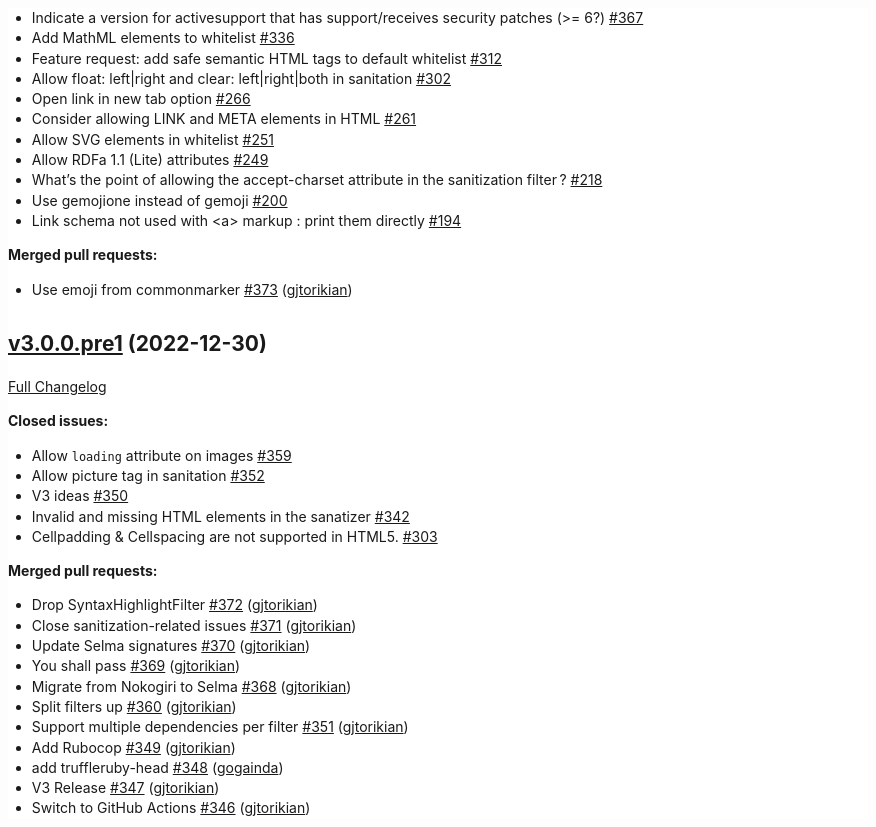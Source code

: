 - Indicate a version for activesupport that has support/receives security patches \(\>= 6?\) [\#367](https://github.com/gjtorikian/html-pipeline/issues/367)
- Add MathML elements to whitelist [\#336](https://github.com/gjtorikian/html-pipeline/issues/336)
- Feature request: add safe semantic HTML tags to default whitelist [\#312](https://github.com/gjtorikian/html-pipeline/issues/312)
- Allow float: left|right and clear: left|right|both in sanitation [\#302](https://github.com/gjtorikian/html-pipeline/issues/302)
- Open link in new tab option [\#266](https://github.com/gjtorikian/html-pipeline/issues/266)
- Consider allowing LINK and META elements in HTML [\#261](https://github.com/gjtorikian/html-pipeline/issues/261)
- Allow SVG elements in whitelist [\#251](https://github.com/gjtorikian/html-pipeline/issues/251)
- Allow RDFa 1.1 \(Lite\) attributes [\#249](https://github.com/gjtorikian/html-pipeline/issues/249)
- What’s the point of allowing the accept-charset attribute in the sanitization filter ? [\#218](https://github.com/gjtorikian/html-pipeline/issues/218)
- Use gemojione instead of gemoji [\#200](https://github.com/gjtorikian/html-pipeline/issues/200)
- Link schema not used with \<a\> markup : print them directly [\#194](https://github.com/gjtorikian/html-pipeline/issues/194)

**Merged pull requests:**

- Use emoji from commonmarker [\#373](https://github.com/gjtorikian/html-pipeline/pull/373) ([gjtorikian](https://github.com/gjtorikian))

## [v3.0.0.pre1](https://github.com/gjtorikian/html-pipeline/tree/v3.0.0.pre1) (2022-12-30)

[Full Changelog](https://github.com/gjtorikian/html-pipeline/compare/v2.14.3...v3.0.0.pre1)

**Closed issues:**

- Allow `loading` attribute on images [\#359](https://github.com/gjtorikian/html-pipeline/issues/359)
- Allow picture tag in sanitation [\#352](https://github.com/gjtorikian/html-pipeline/issues/352)
- V3 ideas [\#350](https://github.com/gjtorikian/html-pipeline/issues/350)
- Invalid and missing HTML elements in the sanatizer [\#342](https://github.com/gjtorikian/html-pipeline/issues/342)
- Cellpadding & Cellspacing are not supported in HTML5. [\#303](https://github.com/gjtorikian/html-pipeline/issues/303)

**Merged pull requests:**

- Drop SyntaxHighlightFilter [\#372](https://github.com/gjtorikian/html-pipeline/pull/372) ([gjtorikian](https://github.com/gjtorikian))
- Close sanitization-related issues [\#371](https://github.com/gjtorikian/html-pipeline/pull/371) ([gjtorikian](https://github.com/gjtorikian))
- Update Selma signatures [\#370](https://github.com/gjtorikian/html-pipeline/pull/370) ([gjtorikian](https://github.com/gjtorikian))
- You shall pass [\#369](https://github.com/gjtorikian/html-pipeline/pull/369) ([gjtorikian](https://github.com/gjtorikian))
- Migrate from Nokogiri to Selma [\#368](https://github.com/gjtorikian/html-pipeline/pull/368) ([gjtorikian](https://github.com/gjtorikian))
- Split filters up [\#360](https://github.com/gjtorikian/html-pipeline/pull/360) ([gjtorikian](https://github.com/gjtorikian))
- Support multiple dependencies per filter [\#351](https://github.com/gjtorikian/html-pipeline/pull/351) ([gjtorikian](https://github.com/gjtorikian))
- Add Rubocop [\#349](https://github.com/gjtorikian/html-pipeline/pull/349) ([gjtorikian](https://github.com/gjtorikian))
- add truffleruby-head [\#348](https://github.com/gjtorikian/html-pipeline/pull/348) ([gogainda](https://github.com/gogainda))
- V3 Release [\#347](https://github.com/gjtorikian/html-pipeline/pull/347) ([gjtorikian](https://github.com/gjtorikian))
- Switch to GitHub Actions [\#346](https://github.com/gjtorikian/html-pipeline/pull/346) ([gjtorikian](https://github.com/gjtorikian))
